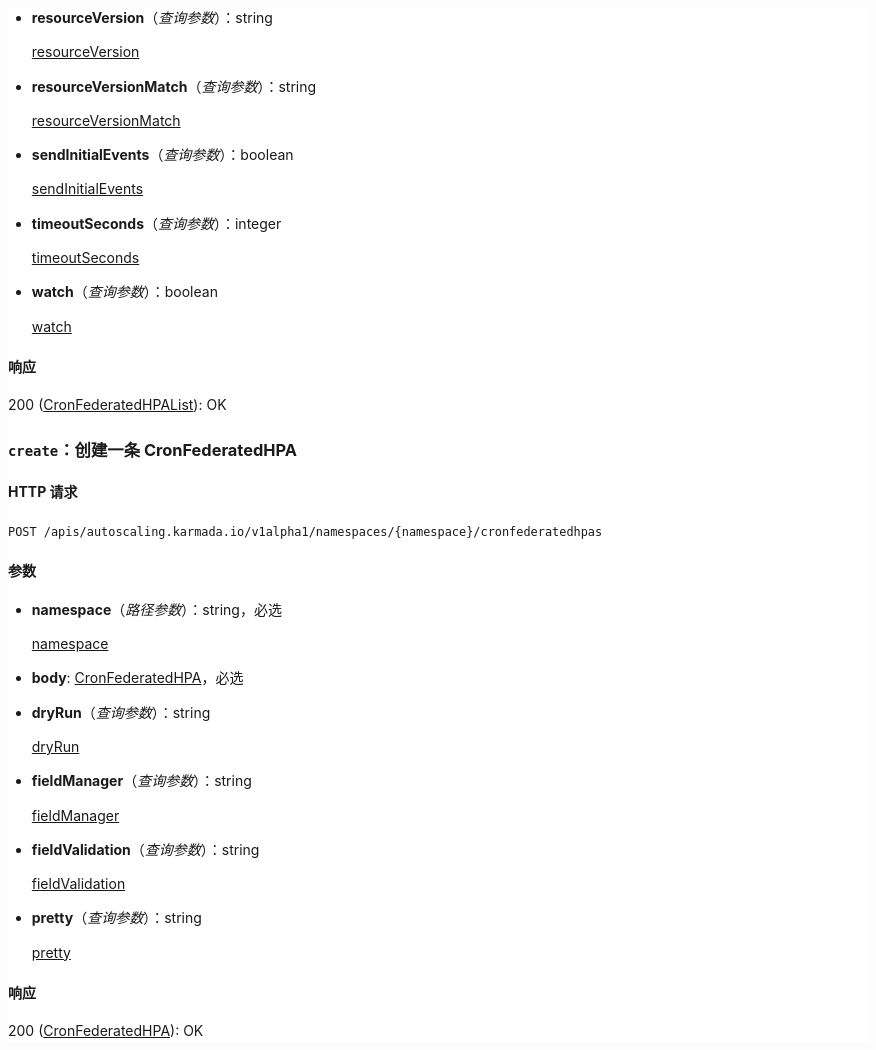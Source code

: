 - **resourceVersion**（*查询参数*）：string

  [resourceVersion](../common-parameter/common-parameters#resourceversion)

- **resourceVersionMatch**（*查询参数*）：string

  [resourceVersionMatch](../common-parameter/common-parameters#resourceversionmatch)

- **sendInitialEvents**（*查询参数*）：boolean

  [sendInitialEvents](../common-parameter/common-parameters#sendinitialevents)

- **timeoutSeconds**（*查询参数*）：integer

  [timeoutSeconds](../common-parameter/common-parameters#timeoutseconds)

- **watch**（*查询参数*）：boolean

  [watch](../common-parameter/common-parameters#watch)

#### 响应

200 ([CronFederatedHPAList](../auto-scaling-resources/cron-federated-hpa-v1alpha1#cronfederatedhpalist)): OK

### `create`：创建一条 CronFederatedHPA

#### HTTP 请求

`POST /apis/autoscaling.karmada.io/v1alpha1/namespaces/{namespace}/cronfederatedhpas`

#### 参数

- **namespace**（*路径参数*）：string，必选

  [namespace](../common-parameter/common-parameters#namespace)

- **body**: [CronFederatedHPA](../auto-scaling-resources/cron-federated-hpa-v1alpha1#cronfederatedhpa)，必选

  

- **dryRun**（*查询参数*）：string

  [dryRun](../common-parameter/common-parameters#dryrun)

- **fieldManager**（*查询参数*）：string

  [fieldManager](../common-parameter/common-parameters#fieldmanager)

- **fieldValidation**（*查询参数*）：string

  [fieldValidation](../common-parameter/common-parameters#fieldvalidation)

- **pretty**（*查询参数*）：string

  [pretty](../common-parameter/common-parameters#pretty)

#### 响应

200 ([CronFederatedHPA](../auto-scaling-resources/cron-federated-hpa-v1alpha1#cronfederatedhpa)): OK
